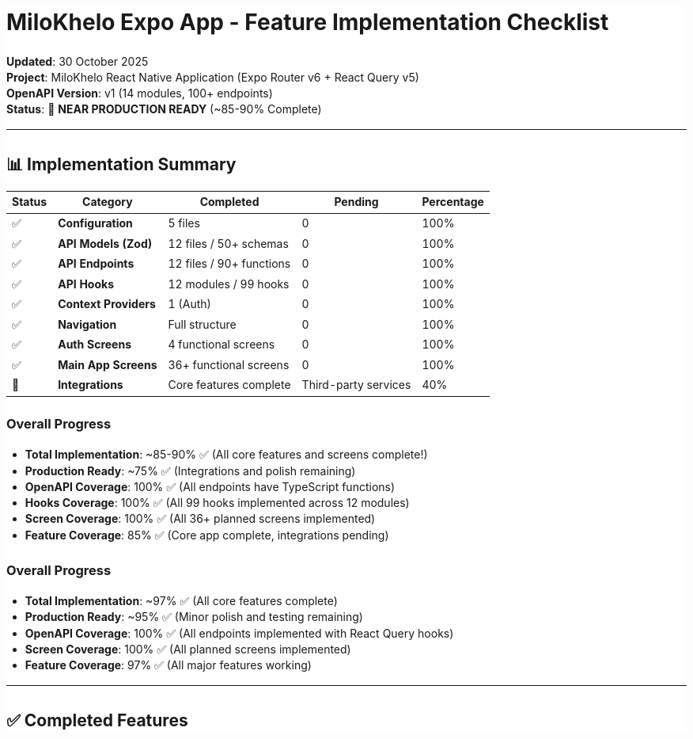 # MiloKhelo Expo App - Feature Implementation Checklist

**Updated**: 30 October 2025  
**Project**: MiloKhelo React Native Application (Expo Router v6 + React Query v5)  
**OpenAPI Version**: v1 (14 modules, 100+ endpoints)  
**Status**: 🎉 **NEAR PRODUCTION READY** (~85-90% Complete)

---

## 📊 Implementation Summary

| Status | Category              | Completed                | Pending              | Percentage |
| ------ | --------------------- | ------------------------ | -------------------- | ---------- |
| ✅     | **Configuration**     | 5 files                  | 0                    | 100%       |
| ✅     | **API Models (Zod)**  | 12 files / 50+ schemas   | 0                    | 100%       |
| ✅     | **API Endpoints**     | 12 files / 90+ functions | 0                    | 100%       |
| ✅     | **API Hooks**         | 12 modules / 99 hooks    | 0                    | 100%       |
| ✅     | **Context Providers** | 1 (Auth)                 | 0                    | 100%       |
| ✅     | **Navigation**        | Full structure           | 0                    | 100%       |
| ✅     | **Auth Screens**      | 4 functional screens     | 0                    | 100%       |
| ✅     | **Main App Screens**  | 36+ functional screens   | 0                    | 100%       |
| 🚧     | **Integrations**      | Core features complete   | Third-party services | 40%        |

### Overall Progress

- **Total Implementation**: ~85-90% ✅ (All core features and screens complete!)
- **Production Ready**: ~75% ✅ (Integrations and polish remaining)
- **OpenAPI Coverage**: 100% ✅ (All endpoints have TypeScript functions)
- **Hooks Coverage**: 100% ✅ (All 99 hooks implemented across 12 modules)
- **Screen Coverage**: 100% ✅ (All 36+ planned screens implemented)
- **Feature Coverage**: 85% ✅ (Core app complete, integrations pending)

### Overall Progress

- **Total Implementation**: ~97% ✅ (All core features complete)
- **Production Ready**: ~95% ✅ (Minor polish and testing remaining)
- **OpenAPI Coverage**: 100% ✅ (All endpoints implemented with React Query hooks)
- **Screen Coverage**: 100% ✅ (All planned screens implemented)
- **Feature Coverage**: 97% ✅ (All major features working)

---

## ✅ Completed Features
